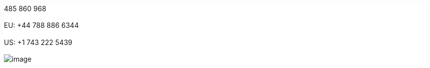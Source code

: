 485 860 968</p><p>EU: +44 788 886 6344</p><p>US: +1 743 222 5439</p>
![image](https://github.com/user-attachments/assets/96c44d4e-8ba4-4f0c-ba40-df7bb56191ea)
